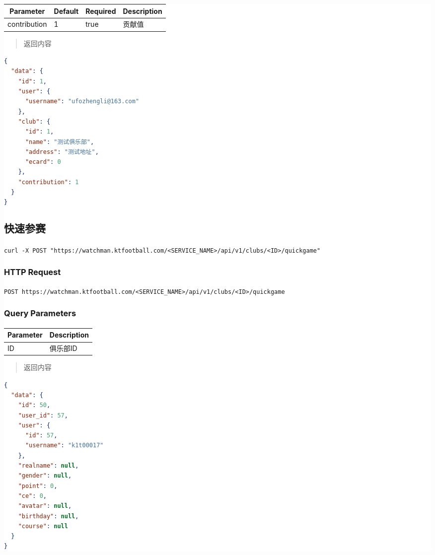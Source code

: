 Parameter | Default | Required | Description
--------- | ------- | ---------| -----------
contribution|1|true|贡献值

> 返回内容

```json
{
  "data": {
    "id": 1,
    "user": {
      "username": "ufozhengli@163.com"
    },
    "club": {
      "id": 1,
      "name": "测试俱乐部",
      "address": "测试地址",
      "ecard": 0
    },
    "contribution": 1
  }
}
```

## 快速参赛

```shell
curl -X POST "https://watchman.ktfootball.com/<SERVICE_NAME>/api/v1/clubs/<ID>/quickgame"
```

### HTTP Request

`POST https://watchman.ktfootball.com/<SERVICE_NAME>/api/v1/clubs/<ID>/quickgame`

### Query Parameters

Parameter | Description
--------- | -----------
ID|俱乐部ID

> 返回内容

```json
{
  "data": {
    "id": 50,
    "user_id": 57,
    "user": {
      "id": 57,
      "username": "k1t00017"
    },
    "realname": null,
    "gender": null,
    "point": 0,
    "ce": 0,
    "avatar": null,
    "birthday": null,
    "course": null
  }
}
```
